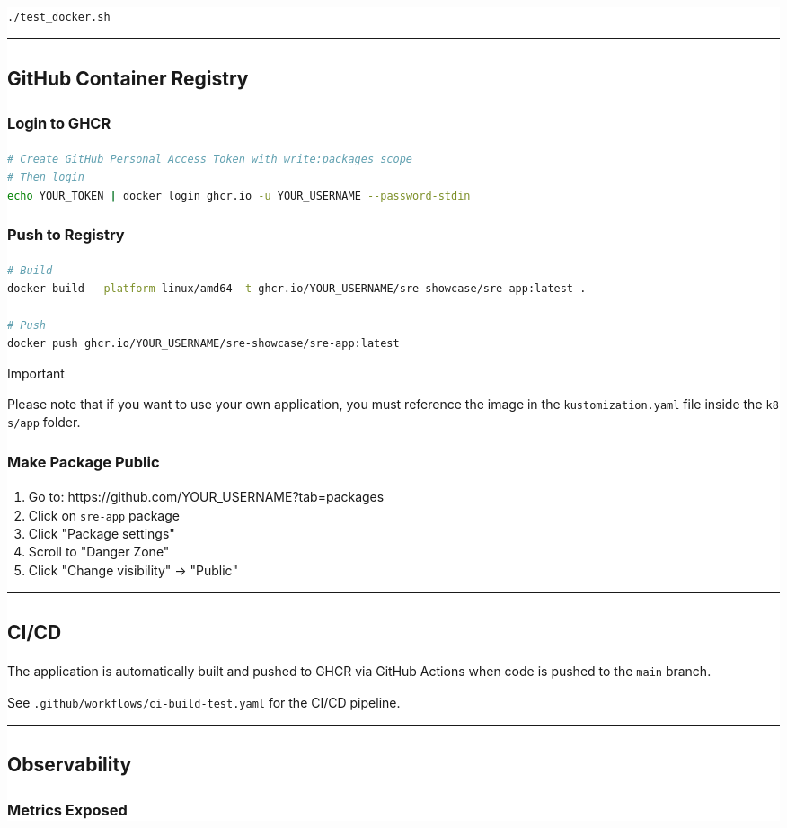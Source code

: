 ```bash
./test_docker.sh
```

---

## GitHub Container Registry

### Login to GHCR

```bash
# Create GitHub Personal Access Token with write:packages scope
# Then login
echo YOUR_TOKEN | docker login ghcr.io -u YOUR_USERNAME --password-stdin
```

### Push to Registry

```bash
# Build
docker build --platform linux/amd64 -t ghcr.io/YOUR_USERNAME/sre-showcase/sre-app:latest .

# Push
docker push ghcr.io/YOUR_USERNAME/sre-showcase/sre-app:latest
```

> [!IMPORTANT]
> Please note that if you want to use your own application, you must reference the image in the `kustomization.yaml` file inside the `k8s/app` folder.

### Make Package Public

1. Go to: <https://github.com/YOUR_USERNAME?tab=packages>
2. Click on `sre-app` package
3. Click "Package settings"
4. Scroll to "Danger Zone"
5. Click "Change visibility" → "Public"

---

## CI/CD

The application is automatically built and pushed to GHCR via GitHub Actions when code is pushed to the `main` branch.

See `.github/workflows/ci-build-test.yaml` for the CI/CD pipeline.

---

## Observability

### Metrics Exposed
